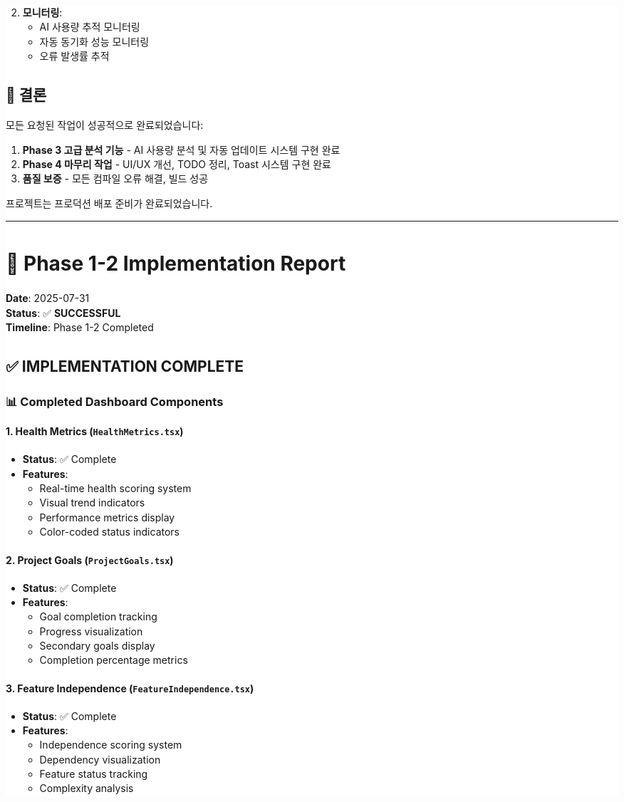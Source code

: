 2. **모니터링**:
   - AI 사용량 추적 모니터링
   - 자동 동기화 성능 모니터링
   - 오류 발생률 추적

## 🎯 결론

모든 요청된 작업이 성공적으로 완료되었습니다:

1. **Phase 3 고급 분석 기능** - AI 사용량 분석 및 자동 업데이트 시스템 구현 완료
2. **Phase 4 마무리 작업** - UI/UX 개선, TODO 정리, Toast 시스템 구현 완료
3. **품질 보증** - 모든 컴파일 오류 해결, 빌드 성공

프로젝트는 프로덕션 배포 준비가 완료되었습니다.

---

# 🎯 Phase 1-2 Implementation Report

**Date**: 2025-07-31  
**Status**: ✅ **SUCCESSFUL**  
**Timeline**: Phase 1-2 Completed  

## ✅ **IMPLEMENTATION COMPLETE**

### 📊 **Completed Dashboard Components**

#### 1. **Health Metrics** (`HealthMetrics.tsx`)
- **Status**: ✅ Complete
- **Features**:
  - Real-time health scoring system
  - Visual trend indicators
  - Performance metrics display
  - Color-coded status indicators

#### 2. **Project Goals** (`ProjectGoals.tsx`)
- **Status**: ✅ Complete
- **Features**:
  - Goal completion tracking
  - Progress visualization
  - Secondary goals display
  - Completion percentage metrics

#### 3. **Feature Independence** (`FeatureIndependence.tsx`)
- **Status**: ✅ Complete
- **Features**:
  - Independence scoring system
  - Dependency visualization
  - Feature status tracking
  - Complexity analysis
